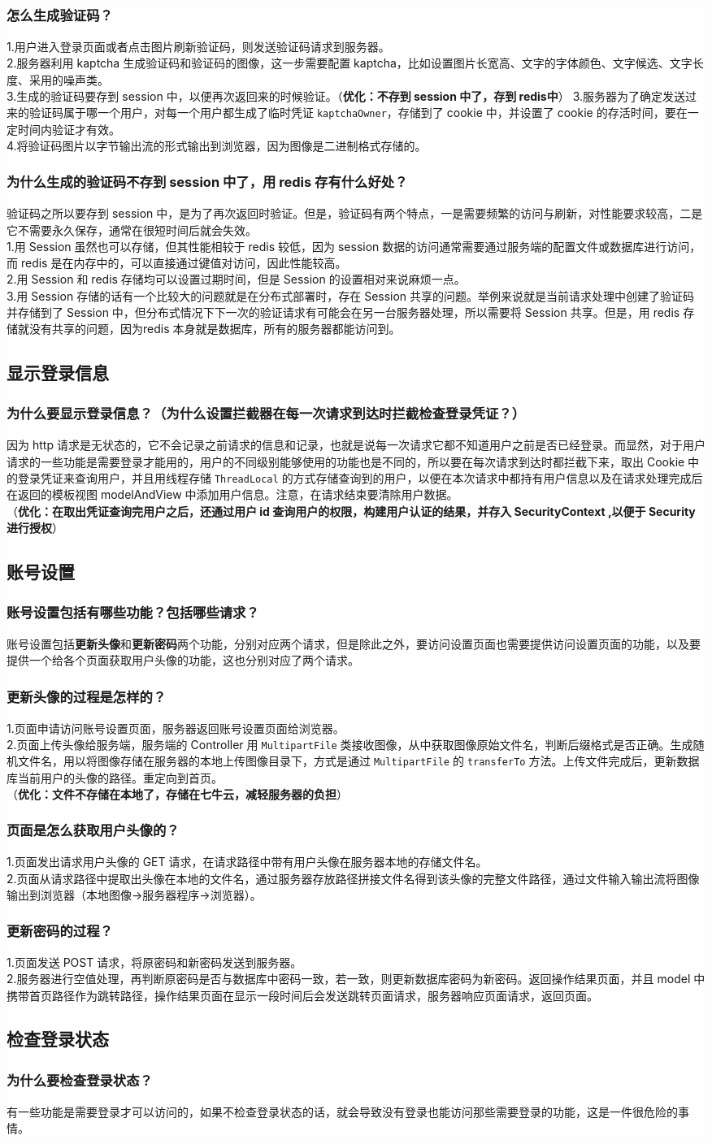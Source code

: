 ### 怎么生成验证码？
1.用户进入登录页面或者点击图片刷新验证码，则发送验证码请求到服务器。  
2.服务器利用 kaptcha 生成验证码和验证码的图像，这一步需要配置 kaptcha，比如设置图片长宽高、文字的字体颜色、文字候选、文字长度、采用的噪声类。  
3.生成的验证码要存到 session 中，以便再次返回来的时候验证。（**优化：不存到 session 中了，存到 redis中**）
3.服务器为了确定发送过来的验证码属于哪一个用户，对每一个用户都生成了临时凭证 `kaptchaOwner`，存储到了 cookie 中，并设置了 cookie 的存活时间，要在一定时间内验证才有效。  
4.将验证码图片以字节输出流的形式输出到浏览器，因为图像是二进制格式存储的。

### 为什么生成的验证码不存到 session 中了，用 redis 存有什么好处？
验证码之所以要存到 session 中，是为了再次返回时验证。但是，验证码有两个特点，一是需要频繁的访问与刷新，对性能要求较高，二是它不需要永久保存，通常在很短时间后就会失效。  
1.用 Session 虽然也可以存储，但其性能相较于 redis 较低，因为 session 数据的访问通常需要通过服务端的配置文件或数据库进行访问，而 redis 是在内存中的，可以直接通过键值对访问，因此性能较高。   
2.用 Session 和 redis 存储均可以设置过期时间，但是 Session 的设置相对来说麻烦一点。    
3.用 Session 存储的话有一个比较大的问题就是在分布式部署时，存在 Session 共享的问题。举例来说就是当前请求处理中创建了验证码并存储到了 Session 中，但分布式情况下下一次的验证请求有可能会在另一台服务器处理，所以需要将 Session 共享。但是，用 redis 存储就没有共享的问题，因为redis 本身就是数据库，所有的服务器都能访问到。  


## 显示登录信息
### 为什么要显示登录信息？（为什么设置拦截器在每一次请求到达时拦截检查登录凭证？）
因为 http 请求是无状态的，它不会记录之前请求的信息和记录，也就是说每一次请求它都不知道用户之前是否已经登录。而显然，对于用户请求的一些功能是需要登录才能用的，用户的不同级别能够使用的功能也是不同的，所以要在每次请求到达时都拦截下来，取出 Cookie 中的登录凭证来查询用户，并且用线程存储 `ThreadLocal` 的方式存储查询到的用户，以便在本次请求中都持有用户信息以及在请求处理完成后在返回的模板视图 modelAndView 中添加用户信息。注意，在请求结束要清除用户数据。  
（**优化：在取出凭证查询完用户之后，还通过用户 id 查询用户的权限，构建用户认证的结果，并存入 SecurityContext ,以便于 Security 进行授权**）


## 账号设置
### 账号设置包括有哪些功能？包括哪些请求？
账号设置包括**更新头像**和**更新密码**两个功能，分别对应两个请求，但是除此之外，要访问设置页面也需要提供访问设置页面的功能，以及要提供一个给各个页面获取用户头像的功能，这也分别对应了两个请求。  

### 更新头像的过程是怎样的？
1.页面申请访问账号设置页面，服务器返回账号设置页面给浏览器。  
2.页面上传头像给服务端，服务端的 Controller 用 `MultipartFile` 类接收图像，从中获取图像原始文件名，判断后缀格式是否正确。生成随机文件名，用以将图像存储在服务器的本地上传图像目录下，方式是通过 `MultipartFile` 的 `transferTo` 方法。上传文件完成后，更新数据库当前用户的头像的路径。重定向到首页。  
（**优化：文件不存储在本地了，存储在七牛云，减轻服务器的负担**）  

### 页面是怎么获取用户头像的？
1.页面发出请求用户头像的 GET 请求，在请求路径中带有用户头像在服务器本地的存储文件名。  
2.页面从请求路径中提取出头像在本地的文件名，通过服务器存放路径拼接文件名得到该头像的完整文件路径，通过文件输入输出流将图像输出到浏览器（本地图像->服务器程序->浏览器）。  

### 更新密码的过程？
1.页面发送 POST 请求，将原密码和新密码发送到服务器。  
2.服务器进行空值处理，再判断原密码是否与数据库中密码一致，若一致，则更新数据库密码为新密码。返回操作结果页面，并且 model 中携带首页路径作为跳转路径，操作结果页面在显示一段时间后会发送跳转页面请求，服务器响应页面请求，返回页面。

## 检查登录状态
### 为什么要检查登录状态？
有一些功能是需要登录才可以访问的，如果不检查登录状态的话，就会导致没有登录也能访问那些需要登录的功能，这是一件很危险的事情。
